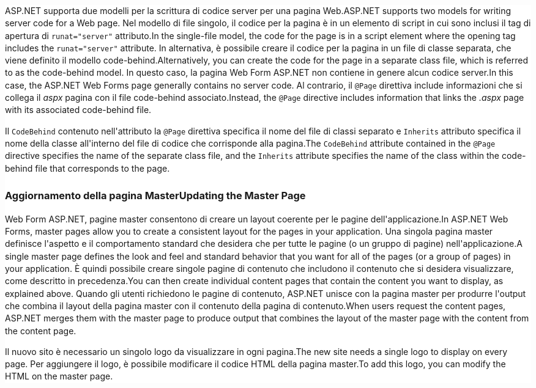 <span data-ttu-id="7f032-165">ASP.NET supporta due modelli per la scrittura di codice server per una pagina Web.</span><span class="sxs-lookup"><span data-stu-id="7f032-165">ASP.NET supports two models for writing server code for a Web page.</span></span> <span data-ttu-id="7f032-166">Nel modello di file singolo, il codice per la pagina è in un elemento di script in cui sono inclusi il tag di apertura di `runat="server"` attributo.</span><span class="sxs-lookup"><span data-stu-id="7f032-166">In the single-file model, the code for the page is in a script element where the opening tag includes the `runat="server"` attribute.</span></span> <span data-ttu-id="7f032-167">In alternativa, è possibile creare il codice per la pagina in un file di classe separata, che viene definito il modello code-behind.</span><span class="sxs-lookup"><span data-stu-id="7f032-167">Alternatively, you can create the code for the page in a separate class file, which is referred to as the code-behind model.</span></span> <span data-ttu-id="7f032-168">In questo caso, la pagina Web Form ASP.NET non contiene in genere alcun codice server.</span><span class="sxs-lookup"><span data-stu-id="7f032-168">In this case, the ASP.NET Web Forms page generally contains no server code.</span></span> <span data-ttu-id="7f032-169">Al contrario, il `@Page` direttiva include informazioni che si collega il *aspx* pagina con il file code-behind associato.</span><span class="sxs-lookup"><span data-stu-id="7f032-169">Instead, the `@Page` directive includes information that links the *.aspx* page with its associated code-behind file.</span></span>

<span data-ttu-id="7f032-170">Il `CodeBehind` contenuto nell'attributo la `@Page` direttiva specifica il nome del file di classi separato e `Inherits` attributo specifica il nome della classe all'interno del file di codice che corrisponde alla pagina.</span><span class="sxs-lookup"><span data-stu-id="7f032-170">The `CodeBehind` attribute contained in the `@Page` directive specifies the name of the separate class file, and the `Inherits` attribute specifies the name of the class within the code-behind file that corresponds to the page.</span></span>

### <a name="updating-the-master-page"></a><span data-ttu-id="7f032-171">Aggiornamento della pagina Master</span><span class="sxs-lookup"><span data-stu-id="7f032-171">Updating the Master Page</span></span>

<span data-ttu-id="7f032-172">Web Form ASP.NET, pagine master consentono di creare un layout coerente per le pagine dell'applicazione.</span><span class="sxs-lookup"><span data-stu-id="7f032-172">In ASP.NET Web Forms, master pages allow you to create a consistent layout for the pages in your application.</span></span> <span data-ttu-id="7f032-173">Una singola pagina master definisce l'aspetto e il comportamento standard che desidera che per tutte le pagine (o un gruppo di pagine) nell'applicazione.</span><span class="sxs-lookup"><span data-stu-id="7f032-173">A single master page defines the look and feel and standard behavior that you want for all of the pages (or a group of pages) in your application.</span></span> <span data-ttu-id="7f032-174">È quindi possibile creare singole pagine di contenuto che includono il contenuto che si desidera visualizzare, come descritto in precedenza.</span><span class="sxs-lookup"><span data-stu-id="7f032-174">You can then create individual content pages that contain the content you want to display, as explained above.</span></span> <span data-ttu-id="7f032-175">Quando gli utenti richiedono le pagine di contenuto, ASP.NET unisce con la pagina master per produrre l'output che combina il layout della pagina master con il contenuto della pagina di contenuto.</span><span class="sxs-lookup"><span data-stu-id="7f032-175">When users request the content pages, ASP.NET merges them with the master page to produce output that combines the layout of the master page with the content from the content page.</span></span>

<span data-ttu-id="7f032-176">Il nuovo sito è necessario un singolo logo da visualizzare in ogni pagina.</span><span class="sxs-lookup"><span data-stu-id="7f032-176">The new site needs a single logo to display on every page.</span></span> <span data-ttu-id="7f032-177">Per aggiungere il logo, è possibile modificare il codice HTML della pagina master.</span><span class="sxs-lookup"><span data-stu-id="7f032-177">To add this logo, you can modify the HTML on the master page.</span></span>
